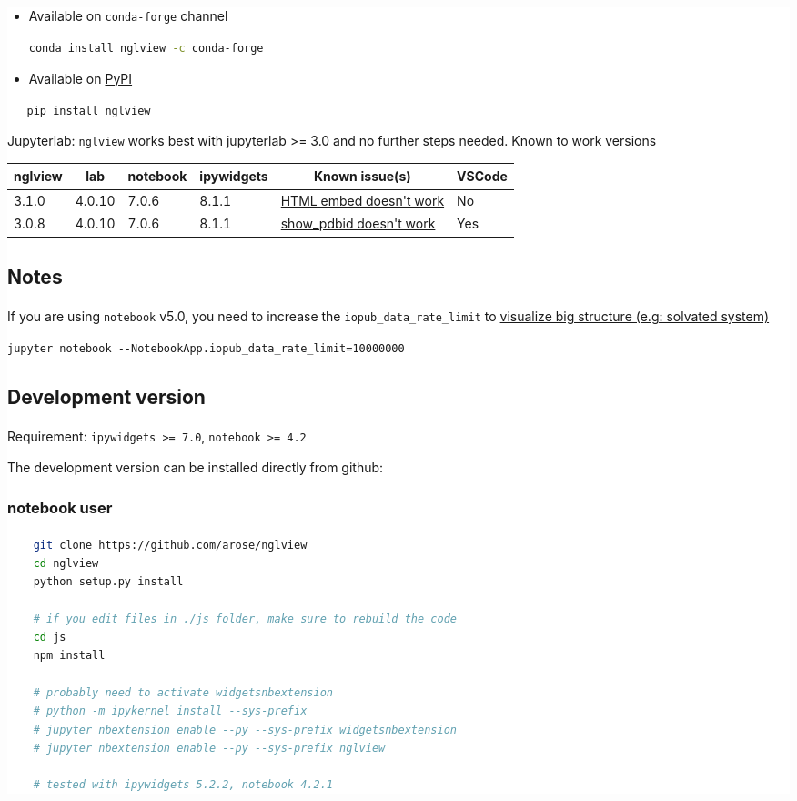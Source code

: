 - Available on `conda-forge` channel

    ```bash
    conda install nglview -c conda-forge
    ```

- Available on [PyPI](https://pypi.python.org/pypi/nglview/)

```bash
   pip install nglview
```

Jupyterlab: `nglview` works best with jupyterlab >= 3.0 and no further steps needed.
Known to work versions

|nglview|lab|notebook|ipywidgets|Known issue(s)|VSCode
|--|--|--|--|--|--|
|3.1.0|4.0.10|7.0.6|8.1.1|[HTML embed doesn't work](https://github.com/jupyter-widgets/ipywidgets/issues/3878)|No|
|3.0.8|4.0.10|7.0.6|8.1.1|[show_pdbid doesn't work](https://github.com/nglviewer/nglview/issues/1082)|Yes|

## Notes

If you are using `notebook` v5.0, you need to increase the `iopub_data_rate_limit`
to [visualize big structure (e.g: solvated system)](https://github.com/arose/nglview/issues/633)

```
jupyter notebook --NotebookApp.iopub_data_rate_limit=10000000
```

Development version
-------------------

Requirement: `ipywidgets >= 7.0`, `notebook >= 4.2`

The development version can be installed directly from github:

### notebook user

```bash
    git clone https://github.com/arose/nglview
    cd nglview
    python setup.py install

    # if you edit files in ./js folder, make sure to rebuild the code
    cd js
    npm install

    # probably need to activate widgetsnbextension
    # python -m ipykernel install --sys-prefix
    # jupyter nbextension enable --py --sys-prefix widgetsnbextension
    # jupyter nbextension enable --py --sys-prefix nglview

    # tested with ipywidgets 5.2.2, notebook 4.2.1
```
